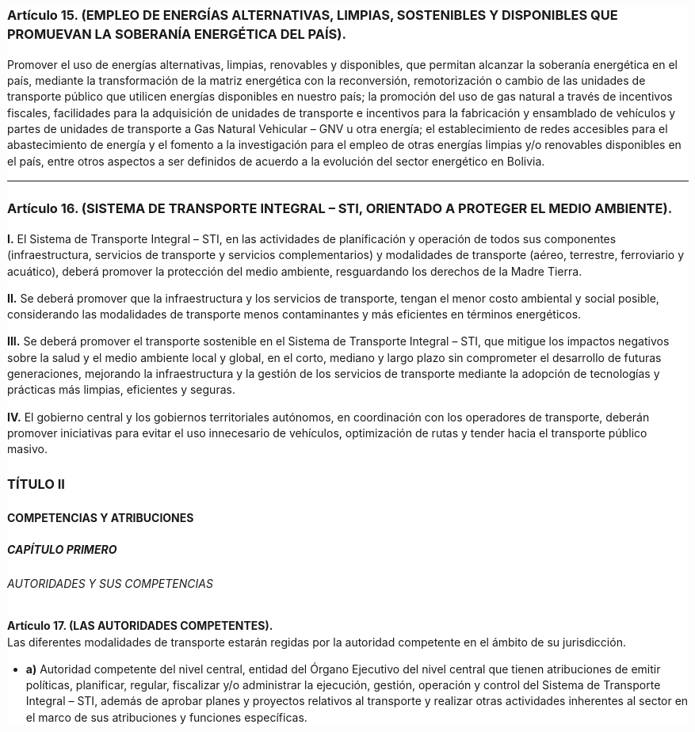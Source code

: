 ### Artículo 15. (EMPLEO DE ENERGÍAS ALTERNATIVAS, LIMPIAS, SOSTENIBLES Y DISPONIBLES QUE PROMUEVAN LA SOBERANÍA ENERGÉTICA DEL PAÍS).

Promover el uso de energías alternativas, limpias, renovables y disponibles, que permitan alcanzar la soberanía energética en el país, mediante la transformación de la matriz energética con la reconversión, remotorización o cambio de las unidades de transporte público que utilicen energías disponibles en nuestro país; la promoción del uso de gas natural a través de incentivos fiscales, facilidades para la adquisición de unidades de transporte e incentivos para la fabricación y ensamblado de vehículos y partes de unidades de transporte a Gas Natural Vehicular – GNV u otra energía; el establecimiento de redes accesibles para el abastecimiento de energía y el fomento a la investigación para el empleo de otras energías limpias y/o renovables disponibles en el país, entre otros aspectos a ser definidos de acuerdo a la evolución del sector energético en Bolivia.

---

### Artículo 16. (SISTEMA DE TRANSPORTE INTEGRAL – STI, ORIENTADO A PROTEGER EL MEDIO AMBIENTE).

**I.** El Sistema de Transporte Integral – STI, en las actividades de planificación y operación de todos sus componentes (infraestructura, servicios de transporte y servicios complementarios) y modalidades de transporte (aéreo, terrestre, ferroviario y acuático), deberá promover la protección del medio ambiente, resguardando los derechos de la Madre Tierra.

**II.** Se deberá promover que la infraestructura y los servicios de transporte, tengan el menor costo ambiental y social posible, considerando las modalidades de transporte menos contaminantes y más eficientes en términos energéticos.

**III.** Se deberá promover el transporte sostenible en el Sistema de Transporte Integral – STI, que mitigue los impactos negativos sobre la salud y el medio ambiente local y global, en el corto, mediano y largo plazo sin comprometer el desarrollo de futuras generaciones, mejorando la infraestructura y la gestión de los servicios de transporte mediante la adopción de tecnologías y prácticas más limpias, eficientes y seguras.

**IV.** El gobierno central y los gobiernos territoriales autónomos, en coordinación con los operadores de transporte, deberán promover iniciativas para evitar el uso innecesario de vehículos, optimización de rutas y tender hacia el transporte público masivo.

### TÍTULO II  
#### COMPETENCIAS Y ATRIBUCIONES  
##### CAPÍTULO PRIMERO  
###### AUTORIDADES Y SUS COMPETENCIAS  

**Artículo 17. (LAS AUTORIDADES COMPETENTES).**  
Las diferentes modalidades de transporte estarán regidas por la autoridad competente en el ámbito de su jurisdicción.  

- **a)** Autoridad competente del nivel central, entidad del Órgano Ejecutivo del nivel central que tienen atribuciones de emitir políticas, planificar, regular, fiscalizar y/o administrar la ejecución, gestión, operación y control del Sistema de Transporte Integral – STI, además de aprobar planes y proyectos relativos al transporte y realizar otras actividades inherentes al sector en el marco de sus atribuciones y funciones específicas.  
